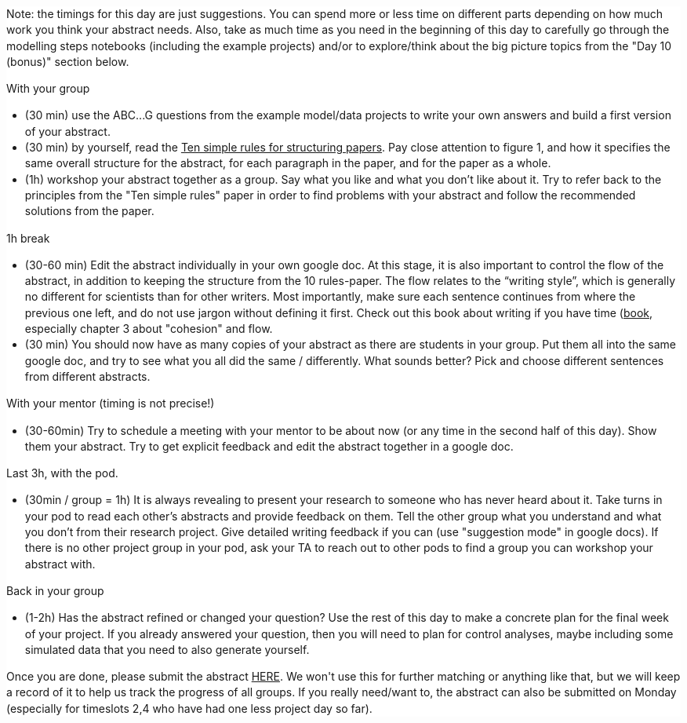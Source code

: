 Note: the timings for this day are just suggestions. You can spend more or less time on different parts depending on how much work you think your abstract needs. Also, take as much time as you need in the beginning of this day to carefully go through the modelling steps notebooks (including the example projects) and/or to explore/think about the big picture topics from the "Day 10 (bonus)" section below.

With your group
* (30 min) use the ABC...G questions from the example model/data projects to write your own answers and build a first version of your abstract.
* (30 min) by yourself, read the [Ten simple rules for structuring papers](https://journals.plos.org/ploscompbiol/article?id=10.1371/journal.pcbi.1005619). Pay close attention to figure 1, and how it specifies the same overall structure for the abstract, for each paragraph in the paper, and for the paper as a whole.  
* (1h) workshop your abstract together as a group. Say what you like and what you don’t like about it. Try to refer back to the principles from the "Ten simple rules" paper in order to find problems with your abstract and follow the recommended solutions from the paper.   

1h break

* (30-60 min) Edit the abstract individually in your own google doc. At this stage, it is also important to control the flow of the abstract, in addition to keeping the structure from the 10 rules-paper. The flow relates to the “writing style”, which is generally no different for scientists than for other writers. Most importantly, make sure each sentence continues from where the previous one left, and do not use jargon without defining it first. Check out this book about writing if you have time ([book](https://sites.duke.edu/niou/files/2014/07/WilliamsJosephM1990StyleTowardClarityandGrace.pdf), especially chapter 3 about "cohesion" and flow.
* (30 min) You should now have as many copies of your abstract as there are students in your group. Put them all into the same google doc, and try to see what you all did the same / differently. What sounds better? Pick and choose different sentences from different abstracts.


With your mentor (timing is not precise!)
* (30-60min) Try to schedule a meeting with your mentor to be about now (or any time in the second half of this day). Show them your abstract. Try to get explicit feedback and edit the abstract together in a google doc.

Last 3h, with the pod.

* (30min / group = 1h) It is always revealing to present your research to someone who has never heard about it. Take turns in your pod to read each other’s abstracts and provide feedback on them. Tell the other group what you understand and what you don’t from their research project. Give detailed writing feedback if you can (use "suggestion mode" in google docs). If there is no other project group in your pod, ask your TA to reach out to other pods to find a group you can workshop your abstract with.

Back in your group
* (1-2h) Has the abstract refined or changed your question? Use the rest of this day to make a concrete plan for the final week of your project. If you already answered your question, then you will need to plan for control analyses, maybe including some simulated data that you need to also generate yourself.

Once you are done, please submit the abstract [HERE](https://airtable.com/shrITSzD4fgFCGiWI). We won't use this for further matching or anything like that, but we will keep a record of it to help us track the progress of all groups. If you really need/want to, the abstract can also be submitted on Monday (especially for timeslots 2,4 who have had one less project day so far).
